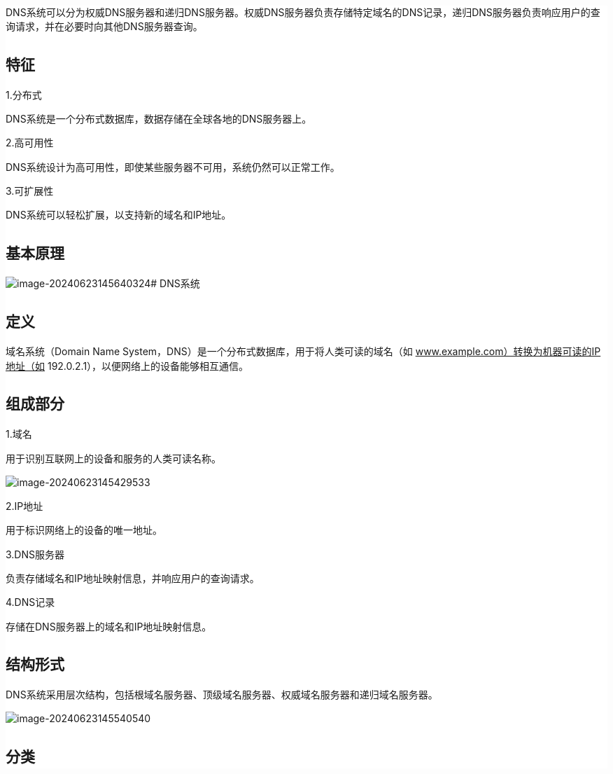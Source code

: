 DNS系统可以分为权威DNS服务器和递归DNS服务器。权威DNS服务器负责存储特定域名的DNS记录，递归DNS服务器负责响应用户的查询请求，并在必要时向其他DNS服务器查询。

## 特征

1.分布式

DNS系统是一个分布式数据库，数据存储在全球各地的DNS服务器上。

2.高可用性

DNS系统设计为高可用性，即使某些服务器不可用，系统仍然可以正常工作。

3.可扩展性

DNS系统可以轻松扩展，以支持新的域名和IP地址。



## 基本原理

![image-20240623145640324](../TyporaImage/image-20240623145640324.png)# DNS系统

## 定义

域名系统（Domain Name System，DNS）是一个分布式数据库，用于将人类可读的域名（如 www.example.com）转换为机器可读的IP地址（如 192.0.2.1），以便网络上的设备能够相互通信。

## 组成部分

1.域名

用于识别互联网上的设备和服务的人类可读名称。

![image-20240623145429533](../TyporaImage/image-20240623145429533.png)

2.IP地址

用于标识网络上的设备的唯一地址。

3.DNS服务器

负责存储域名和IP地址映射信息，并响应用户的查询请求。

4.DNS记录

存储在DNS服务器上的域名和IP地址映射信息。

## 结构形式

DNS系统采用层次结构，包括根域名服务器、顶级域名服务器、权威域名服务器和递归域名服务器。

![image-20240623145540540](../TyporaImage/image-20240623145540540.png)

## 分类
